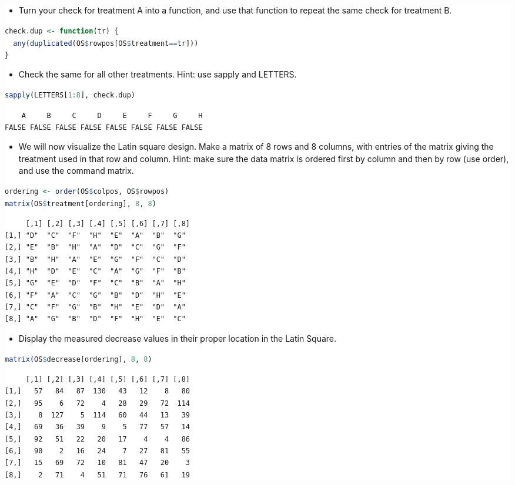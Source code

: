 - Turn your check for treatment A into a function, and use that function to repeat the same check for treatment B.


```r
check.dup <- function(tr) {
  any(duplicated(OS$rowpos[OS$treatment==tr]))
}
```

- Check the same for all other treatments. Hint: use sapply and LETTERS.


```r
sapply(LETTERS[1:8], check.dup)
```

```
    A     B     C     D     E     F     G     H 
FALSE FALSE FALSE FALSE FALSE FALSE FALSE FALSE 
```

- We will now visualize the Latin square design. Make a matrix of 8 rows and 8 columns, with entries of the matrix giving the treatment used in that row and column. Hint: make sure the data matrix is ordered first by column and then by row (use order), and use the command matrix.


```r
ordering <- order(OS$colpos, OS$rowpos)
matrix(OS$treatment[ordering], 8, 8)
```

```
     [,1] [,2] [,3] [,4] [,5] [,6] [,7] [,8]
[1,] "D"  "C"  "F"  "H"  "E"  "A"  "B"  "G" 
[2,] "E"  "B"  "H"  "A"  "D"  "C"  "G"  "F" 
[3,] "B"  "H"  "A"  "E"  "G"  "F"  "C"  "D" 
[4,] "H"  "D"  "E"  "C"  "A"  "G"  "F"  "B" 
[5,] "G"  "E"  "D"  "F"  "C"  "B"  "A"  "H" 
[6,] "F"  "A"  "C"  "G"  "B"  "D"  "H"  "E" 
[7,] "C"  "F"  "G"  "B"  "H"  "E"  "D"  "A" 
[8,] "A"  "G"  "B"  "D"  "F"  "H"  "E"  "C" 
```

- Display the measured decrease values in their proper location in the Latin Square.


```r
matrix(OS$decrease[ordering], 8, 8)
```

```
     [,1] [,2] [,3] [,4] [,5] [,6] [,7] [,8]
[1,]   57   84   87  130   43   12    8   80
[2,]   95    6   72    4   28   29   72  114
[3,]    8  127    5  114   60   44   13   39
[4,]   69   36   39    9    5   77   57   14
[5,]   92   51   22   20   17    4    4   86
[6,]   90    2   16   24    7   27   81   55
[7,]   15   69   72   10   81   47   20    3
[8,]    2   71    4   51   71   76   61   19
```
